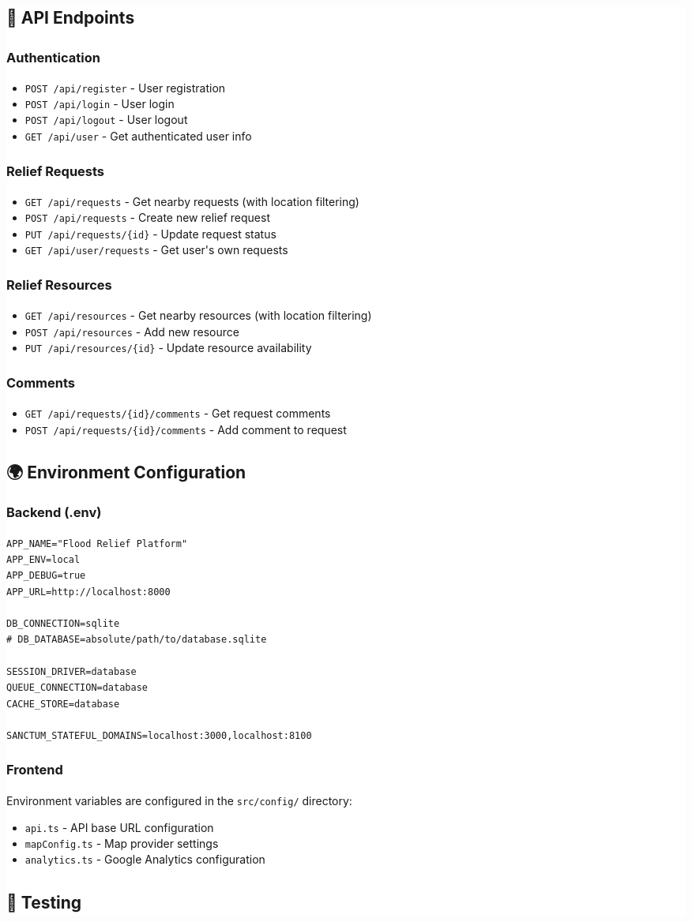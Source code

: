 ## 🔧 API Endpoints

### Authentication
- `POST /api/register` - User registration
- `POST /api/login` - User login
- `POST /api/logout` - User logout
- `GET /api/user` - Get authenticated user info

### Relief Requests
- `GET /api/requests` - Get nearby requests (with location filtering)
- `POST /api/requests` - Create new relief request
- `PUT /api/requests/{id}` - Update request status
- `GET /api/user/requests` - Get user's own requests

### Relief Resources
- `GET /api/resources` - Get nearby resources (with location filtering)
- `POST /api/resources` - Add new resource
- `PUT /api/resources/{id}` - Update resource availability

### Comments
- `GET /api/requests/{id}/comments` - Get request comments
- `POST /api/requests/{id}/comments` - Add comment to request

## 🌍 Environment Configuration

### Backend (.env)
```env
APP_NAME="Flood Relief Platform"
APP_ENV=local
APP_DEBUG=true
APP_URL=http://localhost:8000

DB_CONNECTION=sqlite
# DB_DATABASE=absolute/path/to/database.sqlite

SESSION_DRIVER=database
QUEUE_CONNECTION=database
CACHE_STORE=database

SANCTUM_STATEFUL_DOMAINS=localhost:3000,localhost:8100
```

### Frontend
Environment variables are configured in the `src/config/` directory:
- `api.ts` - API base URL configuration
- `mapConfig.ts` - Map provider settings
- `analytics.ts` - Google Analytics configuration

## 🧪 Testing
